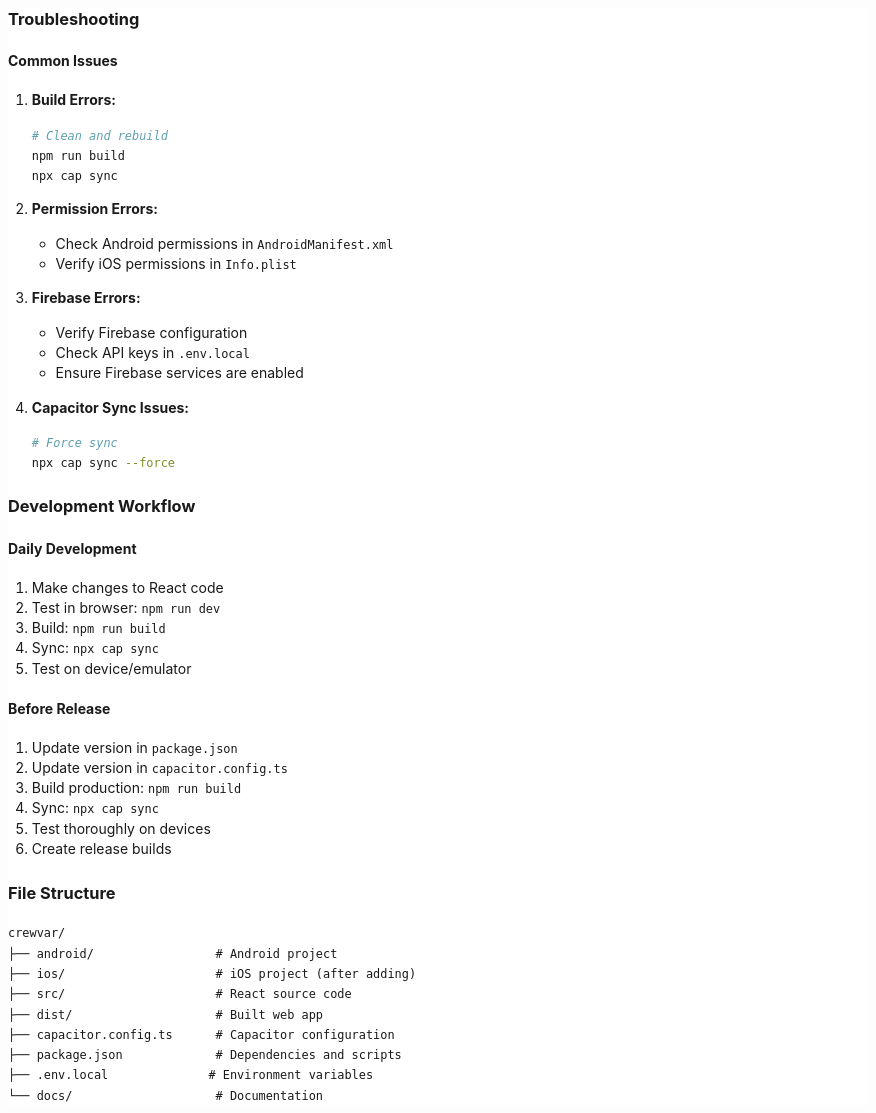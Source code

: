 ### Troubleshooting

#### Common Issues

1. **Build Errors:**

   ```bash
   # Clean and rebuild
   npm run build
   npx cap sync
   ```

2. **Permission Errors:**

   - Check Android permissions in `AndroidManifest.xml`
   - Verify iOS permissions in `Info.plist`

3. **Firebase Errors:**

   - Verify Firebase configuration
   - Check API keys in `.env.local`
   - Ensure Firebase services are enabled

4. **Capacitor Sync Issues:**
   ```bash
   # Force sync
   npx cap sync --force
   ```

### Development Workflow

#### Daily Development

1. Make changes to React code
2. Test in browser: `npm run dev`
3. Build: `npm run build`
4. Sync: `npx cap sync`
5. Test on device/emulator

#### Before Release

1. Update version in `package.json`
2. Update version in `capacitor.config.ts`
3. Build production: `npm run build`
4. Sync: `npx cap sync`
5. Test thoroughly on devices
6. Create release builds

### File Structure

```
crewvar/
├── android/                 # Android project
├── ios/                     # iOS project (after adding)
├── src/                     # React source code
├── dist/                    # Built web app
├── capacitor.config.ts      # Capacitor configuration
├── package.json             # Dependencies and scripts
├── .env.local              # Environment variables
└── docs/                    # Documentation
```

